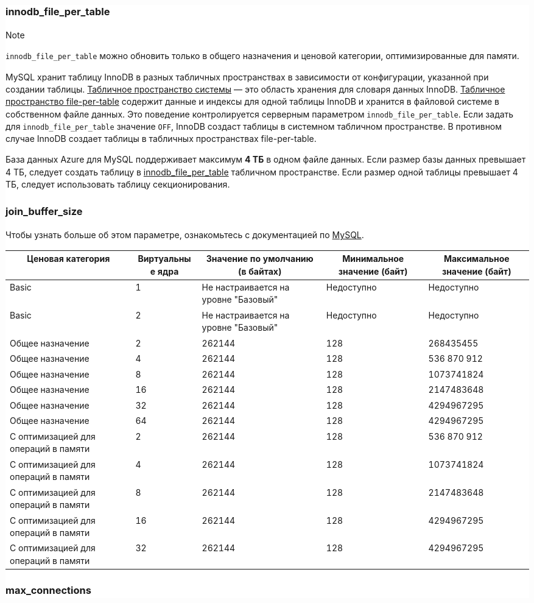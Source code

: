 ### <a name="innodb_file_per_table"></a>innodb_file_per_table

> [!NOTE]
> `innodb_file_per_table` можно обновить только в общего назначения и ценовой категории, оптимизированные для памяти.

MySQL хранит таблицу InnoDB в разных табличных пространствах в зависимости от конфигурации, указанной при создании таблицы. [Табличное пространство системы](https://dev.mysql.com/doc/refman/5.7/en/innodb-system-tablespace.html) — это область хранения для словаря данных InnoDB. [Табличное пространство file-per-table](https://dev.mysql.com/doc/refman/5.7/en/innodb-file-per-table-tablespaces.html) содержит данные и индексы для одной таблицы InnoDB и хранится в файловой системе в собственном файле данных. Это поведение контролируется серверным параметром `innodb_file_per_table`. Если задать для `innodb_file_per_table` значение `OFF`, InnoDB создаст таблицы в системном табличном пространстве. В противном случае InnoDB создает таблицы в табличных пространствах file-per-table.

База данных Azure для MySQL поддерживает максимум **4 ТБ** в одном файле данных. Если размер базы данных превышает 4 ТБ, следует создать таблицу в [innodb_file_per_table](https://dev.mysql.com/doc/refman/5.7/en/innodb-parameters.html#sysvar_innodb_file_per_table) табличном пространстве. Если размер одной таблицы превышает 4 ТБ, следует использовать таблицу секционирования.

### <a name="join_buffer_size"></a>join_buffer_size

Чтобы узнать больше об этом параметре, ознакомьтесь с документацией по [MySQL](https://dev.mysql.com/doc/refman/5.7/en/server-system-variables.html#sysvar_join_buffer_size).

|**Ценовая категория**|**Виртуальные ядра**|**Значение по умолчанию (в байтах)**|**Минимальное значение (байт)**|**Максимальное значение (байт)**|
|---|---|---|---|---|
|Basic|1|Не настраивается на уровне "Базовый"|Недоступно|Недоступно|
|Basic|2|Не настраивается на уровне "Базовый"|Недоступно|Недоступно|
|Общее назначение|2|262144|128|268435455|
|Общее назначение|4|262144|128|536 870 912|
|Общее назначение|8|262144|128|1073741824|
|Общее назначение|16|262144|128|2147483648|
|Общее назначение|32|262144|128|4294967295|
|Общее назначение|64|262144|128|4294967295|
|С оптимизацией для операций в памяти|2|262144|128|536 870 912|
|С оптимизацией для операций в памяти|4|262144|128|1073741824|
|С оптимизацией для операций в памяти|8|262144|128|2147483648|
|С оптимизацией для операций в памяти|16|262144|128|4294967295|
|С оптимизацией для операций в памяти|32|262144|128|4294967295|

### <a name="max_connections"></a>max_connections
